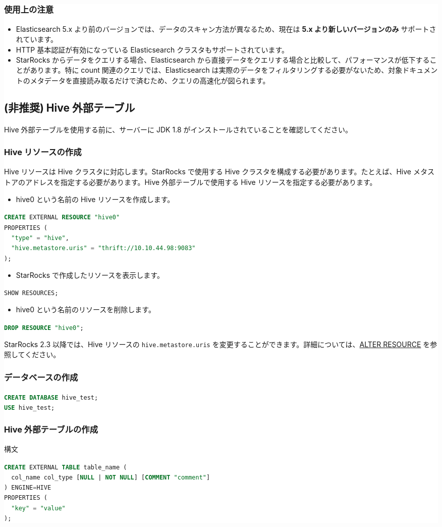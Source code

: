 ### 使用上の注意

* Elasticsearch 5.x より前のバージョンでは、データのスキャン方法が異なるため、現在は **5.x より新しいバージョンのみ** サポートされています。
* HTTP 基本認証が有効になっている Elasticsearch クラスタもサポートされています。
* StarRocks からデータをクエリする場合、Elasticsearch から直接データをクエリする場合と比較して、パフォーマンスが低下することがあります。特に count 関連のクエリでは、Elasticsearch は実際のデータをフィルタリングする必要がないため、対象ドキュメントのメタデータを直接読み取るだけで済むため、クエリの高速化が図られます。

## (非推奨) Hive 外部テーブル

Hive 外部テーブルを使用する前に、サーバーに JDK 1.8 がインストールされていることを確認してください。

### Hive リソースの作成

Hive リソースは Hive クラスタに対応します。StarRocks で使用する Hive クラスタを構成する必要があります。たとえば、Hive メタストアのアドレスを指定する必要があります。Hive 外部テーブルで使用する Hive リソースを指定する必要があります。

* hive0 という名前の Hive リソースを作成します。

~~~sql
CREATE EXTERNAL RESOURCE "hive0"
PROPERTIES (
  "type" = "hive",
  "hive.metastore.uris" = "thrift://10.10.44.98:9083"
);
~~~

* StarRocks で作成したリソースを表示します。

~~~sql
SHOW RESOURCES;
~~~

* hive0 という名前のリソースを削除します。

~~~sql
DROP RESOURCE "hive0";
~~~

StarRocks 2.3 以降では、Hive リソースの `hive.metastore.uris` を変更することができます。詳細については、[ALTER RESOURCE](../sql-reference/sql-statements/data-definition/ALTER_RESOURCE.md) を参照してください。

### データベースの作成

~~~sql
CREATE DATABASE hive_test;
USE hive_test;
~~~

### Hive 外部テーブルの作成

構文

~~~sql
CREATE EXTERNAL TABLE table_name (
  col_name col_type [NULL | NOT NULL] [COMMENT "comment"]
) ENGINE=HIVE
PROPERTIES (
  "key" = "value"
);
~~~
